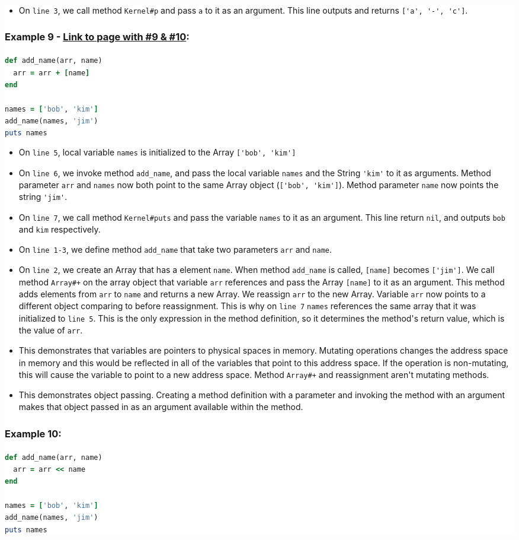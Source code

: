 - On `line 3`, we call method `Kernel#p` and pass `a` to it as an argument. This line outputs and returns `['a', '-', 'c']`.



### Example 9 - [Link to page with #9 & #10](https://launchschool.com/lessons/a0f3cd44/assignments/4b1ad598):

```ruby
def add_name(arr, name)
  arr = arr + [name]
end

names = ['bob', 'kim']
add_name(names, 'jim')
puts names
```

- On `line 5`, local variable `names` is initialized to the Array `['bob', 'kim']`

- On `line 6`, we invoke method `add_name`, and pass the local variable `names` and the String `'kim'` to it as arguments. Method parameter `arr` and `names` now both point to the same Array object (`['bob', 'kim']`). Method parameter `name` now points the string `'jim'`.

- On `line 7`, we call method `Kernel#puts` and pass the variable `names` to it as an argument. This line return `nil`, and outputs `bob` and `kim` respectively.

- On `line 1-3`, we define method `add_name` that take two parameters `arr` and `name`. 

- On `line 2`, we create an Array that has a element `name`. When method `add_name` is called, `[name]` becomes `['jim']`. We call method `Array#+` on the array object that variable `arr` references and pass the Array `[name]` to it as an argument. This method adds elements from `arr` to `name` and returns a new Array. We reassign `arr` to the new Array. Variable `arr` now points to a different object comparing to before reassignment. This is why on `line 7` `names` references the same array that it was initialized to `line 5`. This is the only expression in the method definition, so it determines the method's return value, which is the value of `arr`.

- This demonstrates that variables are pointers to physical spaces in memory. Mutating operations changes the address space in memory and this would be reflected in all of the variables that point to this address space. If the operation is non-mutating, this will cause the variable to point to a new address space. Method `Array#+` and reassignment aren't mutating methods.

- This demonstrates object passing. Creating a method definition with a parameter and invoking the method with an argument makes that object passed in as an argument available within the method. 



### Example 10:

```ruby
def add_name(arr, name)
  arr = arr << name
end

names = ['bob', 'kim']
add_name(names, 'jim')
puts names
```
